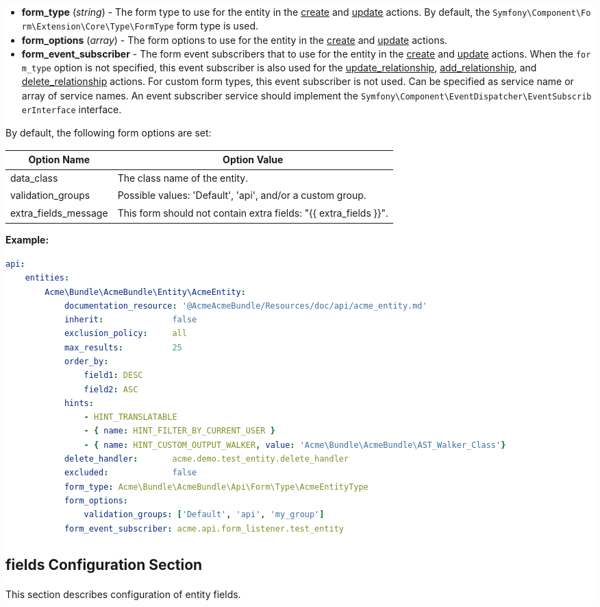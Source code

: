 * **form_type** (*string*) - The form type to use for the entity in the [create](./actions.md#create-action) and [update](./actions.md#update-action) actions. By default, the `Symfony\Component\Form\Extension\Core\Type\FormType` form type is used.
* **form_options** (*array*) - The form options to use for the entity in the [create](./actions.md#create-action) and [update](./actions.md#update-action) actions.
* **form_event_subscriber** - The form event subscribers that to use for the entity in the [create](./actions.md#create-action) and [update](./actions.md#update-action) actions. When the `form_type` option is not specified, this event subscriber is also used for the [update_relationship](./actions.md#update_relationship-action), [add_relationship](./actions.md#add_relationship-action), and [delete_relationship](./actions.md#delete_relationship-action) actions. For custom form types, this event subscriber is not used. Can be specified as service name or array of service names. An event subscriber service should implement the `Symfony\Component\EventDispatcher\EventSubscriberInterface` interface.

By default, the following form options are set:

| Option Name | Option Value |
| --- | --- |
| data_class | The class name of the entity. |
| validation_groups | Possible values: 'Default', 'api', and/or a custom group. |
| extra_fields_message | This form should not contain extra fields: "{{ extra_fields }}". |

**Example:**

```yaml
api:
    entities:
        Acme\Bundle\AcmeBundle\Entity\AcmeEntity:
            documentation_resource: '@AcmeAcmeBundle/Resources/doc/api/acme_entity.md'
            inherit:              false
            exclusion_policy:     all
            max_results:          25
            order_by:
                field1: DESC
                field2: ASC
            hints:
                - HINT_TRANSLATABLE
                - { name: HINT_FILTER_BY_CURRENT_USER }
                - { name: HINT_CUSTOM_OUTPUT_WALKER, value: 'Acme\Bundle\AcmeBundle\AST_Walker_Class'}
            delete_handler:       acme.demo.test_entity.delete_handler
            excluded:             false
            form_type: Acme\Bundle\AcmeBundle\Api\Form\Type\AcmeEntityType
            form_options:
                validation_groups: ['Default', 'api', 'my_group']
            form_event_subscriber: acme.api.form_listener.test_entity
```

## fields Configuration Section

This section describes configuration of entity fields.
